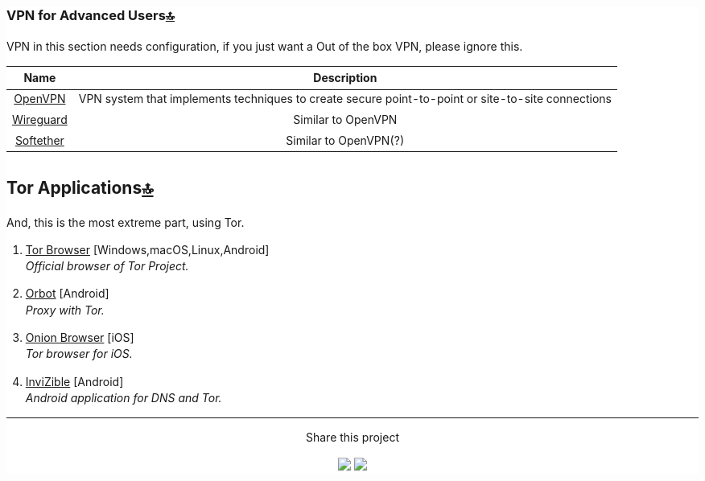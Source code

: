 ### VPN for Advanced Users[🔝](#navigation)
VPN in this section needs configuration, if you just want a Out of the box VPN, please ignore this.

| Name | Description |
| :---: | :---: |
| [OpenVPN](https://openvpn.net) | VPN system that implements techniques to create secure point-to-point or site-to-site connections |
| [Wireguard](https://wireguard.com) | Similar to OpenVPN |
| [Softether](https://softether.org) | Similar to OpenVPN(?) |

## Tor Applications[🔝](#navigation)
And, this is the most extreme part, using Tor.

1. [Tor Browser](https://www.torproject.org) [Windows,macOS,Linux,Android]  
<em>Official browser of Tor Project.</em>

2. [Orbot](https://guardianproject.info/apps/org.torproject.android) [Android]  
<em>Proxy with Tor.</em>

3. [Onion Browser](https://onionbrowser.com) [iOS]  
<em>Tor browser for iOS.</em>

4. [InviZible](https://github.com/Gedsh/InviZible) [Android]  
<em>Android application for DNS and Tor.</em>
---

<p align="center">Share this project</p>
<div id="sosial">
 <p align="center">
  <a href="https://twitter.com/intent/tweet?text=https%3A//github.com/bebasid/KominFudge"><img src="https://img.shields.io/badge/X%20%2F%20Twitter-white?style=for-the-badge&logo=x&logoColor=black"/></a>
  <a href="https://www.facebook.com/sharer/sharer.php?u=https%3A//github.com/bebasid/KominFudge"><img src="https://img.shields.io/badge/Facebook-white?style=for-the-badge&logo=facebook&logoColor=black"/></a>
 </p>
</div>
